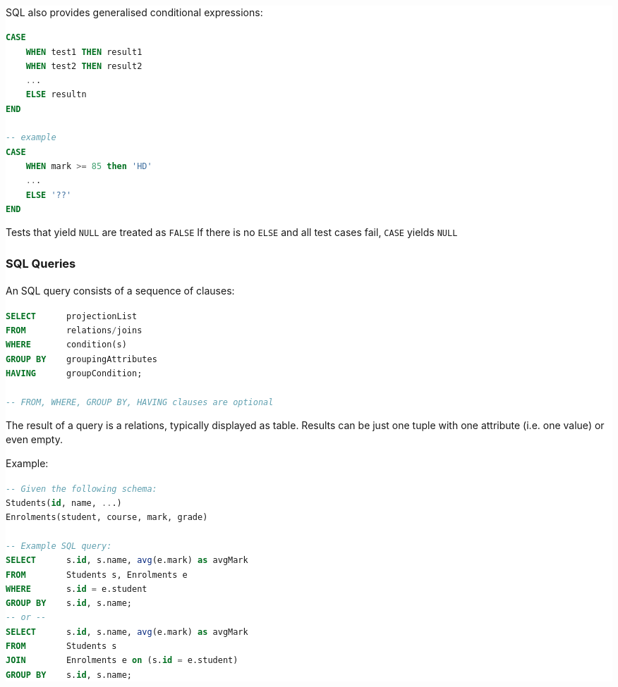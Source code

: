 SQL also provides generalised conditional expressions:

``` sql
CASE
    WHEN test1 THEN result1
    WHEN test2 THEN result2
    ...
    ELSE resultn
END

-- example
CASE
    WHEN mark >= 85 then 'HD'
    ...
    ELSE '??'
END
```

Tests that yield `NULL` are treated as `FALSE` If there is no `ELSE` and all test cases fail, `CASE` yields `NULL`

### SQL Queries

An SQL query consists of a sequence of clauses:

``` sql
SELECT      projectionList
FROM        relations/joins
WHERE       condition(s)
GROUP BY    groupingAttributes
HAVING      groupCondition;

-- FROM, WHERE, GROUP BY, HAVING clauses are optional
```

The result of a query is a relations, typically displayed as table. Results can be just one tuple with one attribute (i.e. one value) or even empty.

Example:
``` sql
-- Given the following schema:
Students(id, name, ...)
Enrolments(student, course, mark, grade)

-- Example SQL query:
SELECT      s.id, s.name, avg(e.mark) as avgMark
FROM        Students s, Enrolments e
WHERE       s.id = e.student
GROUP BY    s.id, s.name;
-- or --
SELECT      s.id, s.name, avg(e.mark) as avgMark
FROM        Students s
JOIN        Enrolments e on (s.id = e.student)
GROUP BY    s.id, s.name;
```
